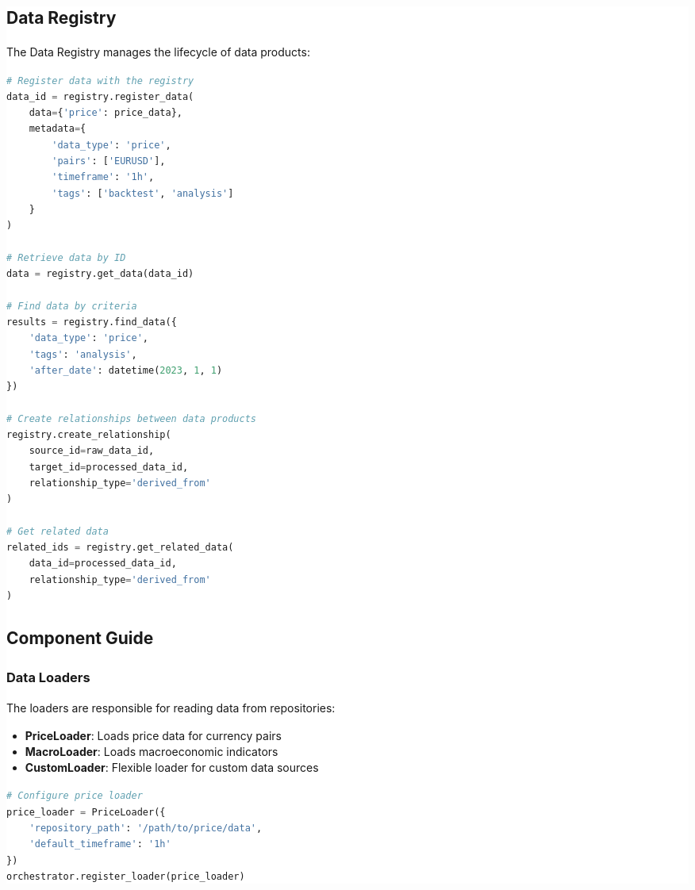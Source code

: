 ## Data Registry

The Data Registry manages the lifecycle of data products:

```python
# Register data with the registry
data_id = registry.register_data(
    data={'price': price_data},
    metadata={
        'data_type': 'price',
        'pairs': ['EURUSD'],
        'timeframe': '1h',
        'tags': ['backtest', 'analysis']
    }
)

# Retrieve data by ID
data = registry.get_data(data_id)

# Find data by criteria
results = registry.find_data({
    'data_type': 'price',
    'tags': 'analysis',
    'after_date': datetime(2023, 1, 1)
})

# Create relationships between data products
registry.create_relationship(
    source_id=raw_data_id,
    target_id=processed_data_id,
    relationship_type='derived_from'
)

# Get related data
related_ids = registry.get_related_data(
    data_id=processed_data_id,
    relationship_type='derived_from'
)
```

## Component Guide

### Data Loaders

The loaders are responsible for reading data from repositories:

- **PriceLoader**: Loads price data for currency pairs
- **MacroLoader**: Loads macroeconomic indicators
- **CustomLoader**: Flexible loader for custom data sources

```python
# Configure price loader
price_loader = PriceLoader({
    'repository_path': '/path/to/price/data',
    'default_timeframe': '1h'
})
orchestrator.register_loader(price_loader)
```

